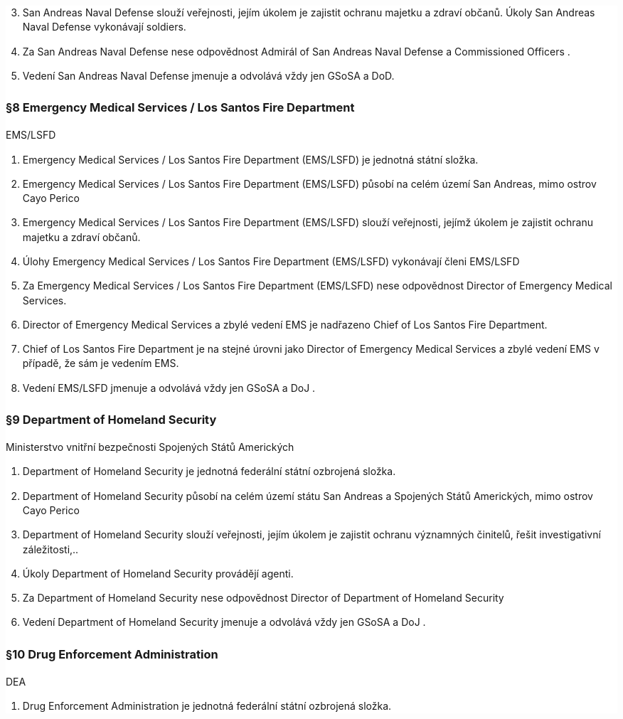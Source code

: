 3) San Andreas Naval Defense slouží veřejnosti, jejím úkolem je zajistit ochranu majetku a zdraví občanů. Úkoly San Andreas Naval Defense vykonávají soldiers.

4) Za San Andreas Naval Defense nese odpovědnost Admirál of San Andreas Naval Defense a Commissioned Officers .

5) Vedení San Andreas Naval Defense jmenuje a odvolává vždy jen GSoSA a DoD.

### §8 Emergency Medical Services / Los Santos Fire Department

EMS/LSFD

1) Emergency Medical Services / Los Santos Fire Department (EMS/LSFD) je jednotná státní složka.

2) Emergency Medical Services / Los Santos Fire Department (EMS/LSFD) působí na celém území San Andreas, mimo ostrov Cayo Perico

3) Emergency Medical Services / Los Santos Fire Department (EMS/LSFD) slouží veřejnosti, jejímž úkolem je zajistit ochranu majetku a zdraví občanů.

4) Úlohy Emergency Medical Services / Los Santos Fire Department (EMS/LSFD) vykonávají členi EMS/LSFD

5) Za Emergency Medical Services / Los Santos Fire Department (EMS/LSFD) nese odpovědnost Director of Emergency Medical Services.

6) Director of Emergency Medical Services a zbylé vedení EMS je nadřazeno Chief of Los Santos Fire Department.

7) Chief of Los Santos Fire Department je na stejné úrovni jako Director of Emergency Medical Services a zbylé vedení EMS v případě, že sám je vedením EMS.

8) Vedení EMS/LSFD jmenuje a odvolává vždy jen GSoSA a DoJ . 


### §9 Department of Homeland Security

Ministerstvo vnitřní bezpečnosti Spojených Států Amerických

1) Department of Homeland Security je jednotná federální státní ozbrojená složka.

2) Department of Homeland Security působí na celém území státu San Andreas a Spojených Států Amerických, mimo ostrov Cayo Perico

3) Department of Homeland Security  slouží veřejnosti, jejím úkolem je zajistit ochranu významných činitelů, řešit investigativní záležitosti,..

4) Úkoly Department of Homeland Security provádějí agenti.

5) Za Department of Homeland Security nese odpovědnost Director of Department of Homeland Security

6) Vedení Department of Homeland Security jmenuje a odvolává vždy jen GSoSA a DoJ . 


### §10 Drug Enforcement Administration

DEA

1) Drug Enforcement Administration je jednotná federální státní ozbrojená složka.
